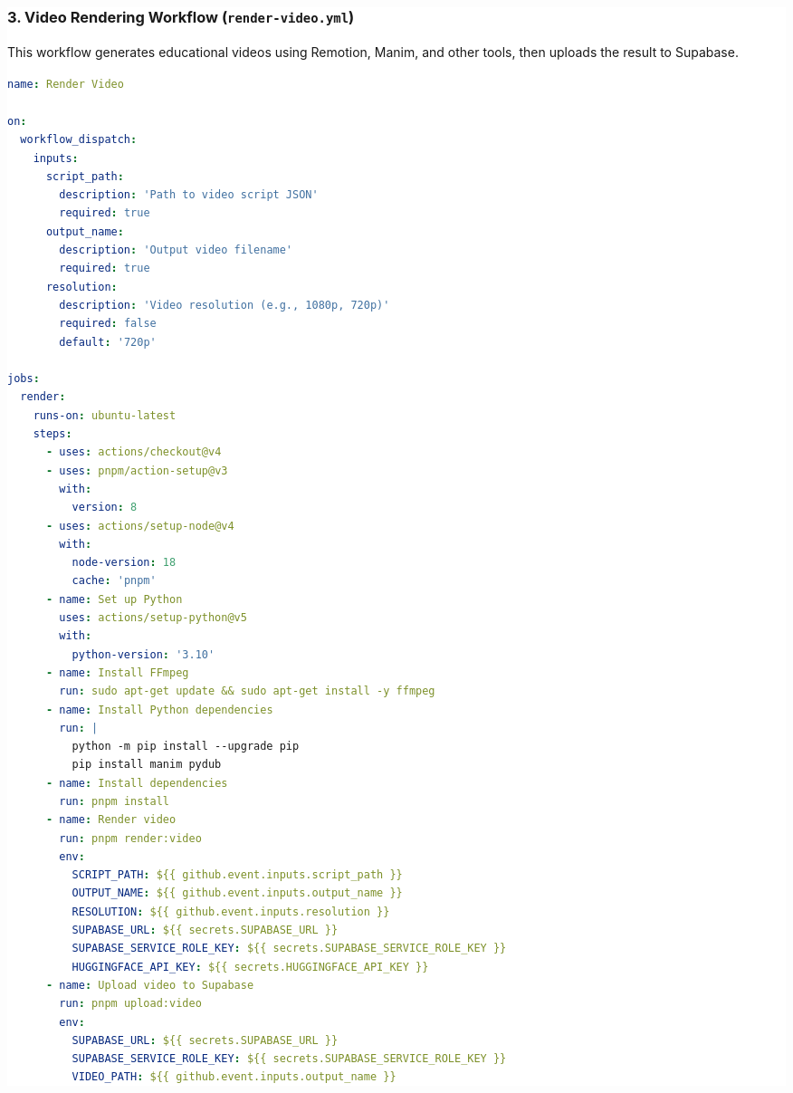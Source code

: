 ### 3. Video Rendering Workflow (`render-video.yml`)

This workflow generates educational videos using Remotion, Manim, and other tools, then uploads the result to Supabase.

```yaml
name: Render Video

on:
  workflow_dispatch:
    inputs:
      script_path:
        description: 'Path to video script JSON'
        required: true
      output_name:
        description: 'Output video filename'
        required: true
      resolution:
        description: 'Video resolution (e.g., 1080p, 720p)'
        required: false
        default: '720p'

jobs:
  render:
    runs-on: ubuntu-latest
    steps:
      - uses: actions/checkout@v4
      - uses: pnpm/action-setup@v3
        with:
          version: 8
      - uses: actions/setup-node@v4
        with:
          node-version: 18
          cache: 'pnpm'
      - name: Set up Python
        uses: actions/setup-python@v5
        with:
          python-version: '3.10'
      - name: Install FFmpeg
        run: sudo apt-get update && sudo apt-get install -y ffmpeg
      - name: Install Python dependencies
        run: |
          python -m pip install --upgrade pip
          pip install manim pydub
      - name: Install dependencies
        run: pnpm install
      - name: Render video
        run: pnpm render:video
        env:
          SCRIPT_PATH: ${{ github.event.inputs.script_path }}
          OUTPUT_NAME: ${{ github.event.inputs.output_name }}
          RESOLUTION: ${{ github.event.inputs.resolution }}
          SUPABASE_URL: ${{ secrets.SUPABASE_URL }}
          SUPABASE_SERVICE_ROLE_KEY: ${{ secrets.SUPABASE_SERVICE_ROLE_KEY }}
          HUGGINGFACE_API_KEY: ${{ secrets.HUGGINGFACE_API_KEY }}
      - name: Upload video to Supabase
        run: pnpm upload:video
        env:
          SUPABASE_URL: ${{ secrets.SUPABASE_URL }}
          SUPABASE_SERVICE_ROLE_KEY: ${{ secrets.SUPABASE_SERVICE_ROLE_KEY }}
          VIDEO_PATH: ${{ github.event.inputs.output_name }}
```
